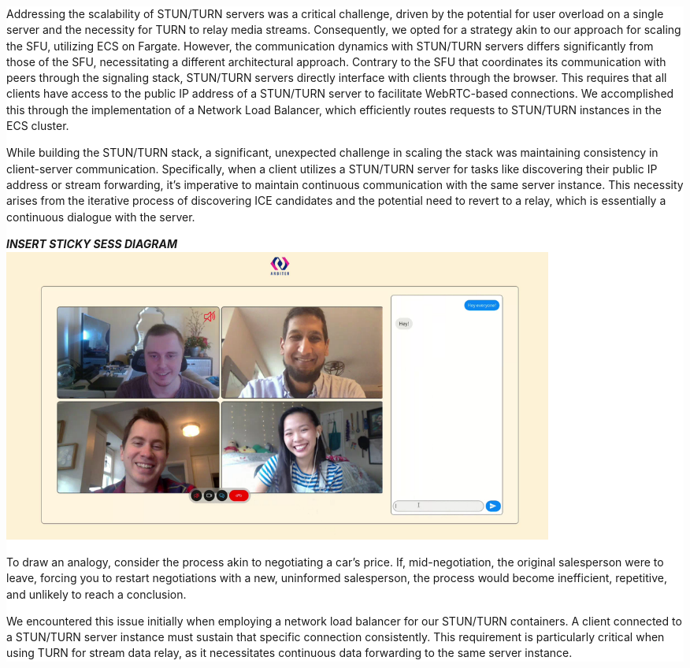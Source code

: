 
Addressing the scalability of STUN/TURN servers was a critical challenge, driven by the potential for user overload on a single server and the necessity for TURN to relay media streams. Consequently, we opted for a strategy akin to our approach for scaling the SFU, utilizing ECS on Fargate. However, the communication dynamics with STUN/TURN servers differs significantly from those of the SFU, necessitating a different architectural approach. Contrary to the SFU that coordinates its communication with peers through the signaling stack, STUN/TURN servers directly interface with clients through the browser. This requires that all clients have access to the public IP address of a STUN/TURN server to facilitate WebRTC-based connections. We accomplished this through the implementation of a Network Load Balancer, which efficiently routes requests to STUN/TURN instances in the ECS cluster. 

While building the STUN/TURN stack, a significant, unexpected challenge in scaling the stack was maintaining consistency in client-server communication. Specifically, when a client utilizes a STUN/TURN server for tasks like discovering their public IP address or stream forwarding, it’s imperative to maintain continuous communication with the same server instance. This necessity arises from the iterative process of discovering ICE candidates and the potential need to revert to a relay, which is essentially a continuous dialogue with the server.

***INSERT STICKY SESS DIAGRAM***
<img width="80%" src="/img/casestudy/frontend.png" alt="Video Conferencing" />

To draw an analogy, consider the process akin to negotiating a car’s price. If, mid-negotiation, the original salesperson were to leave, forcing you to restart negotiations with a new, uninformed salesperson, the process would become inefficient, repetitive, and unlikely to reach a conclusion.

We encountered this issue initially when employing a network load balancer for our STUN/TURN containers. A client connected to a STUN/TURN server instance must sustain that specific connection consistently. This requirement is particularly critical when using TURN for stream data relay, as it necessitates continuous data forwarding to the same server instance.
